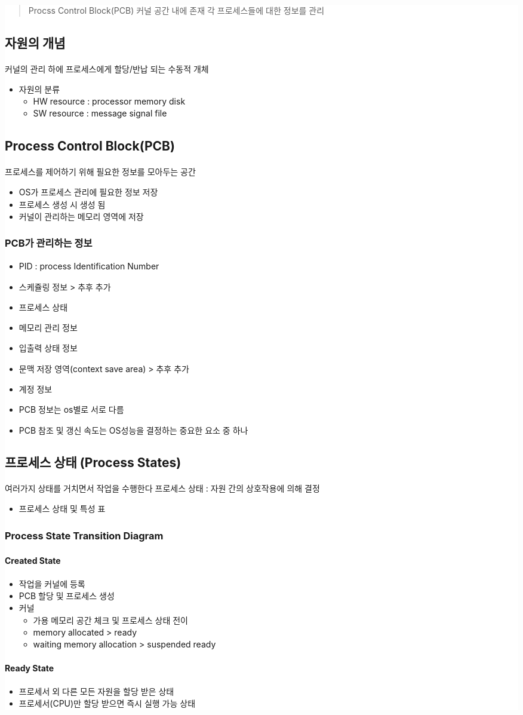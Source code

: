 
> Procss Control Block(PCB)
> 커널 공간 내에 존재
> 각 프로세스들에 대한 정보를 관리



## 자원의 개념
커널의 관리 하에 프로세스에게 할당/반납 되는 수동적 개체

- 자원의 분류
  - HW resource : processor memory disk
  - SW resource : message signal file

## Process Control Block(PCB)
프로세스를 제어하기 위해 필요한 정보를 모아두는 공간

- OS가 프로세스 관리에 필요한 정보 저장
- 프로세스 생성 시 생성 됨
- 커널이 관리하는 메모리 영역에 저장

### PCB가 관리하는 정보
- PID : process Identification Number
- 스케쥴링 정보 > 추후 추가
- 프로세스 상태
- 메모리 관리 정보
- 입출력 상태 정보
- 문맥 저장 영역(context save area) > 추후 추가
- 계정 정보

- PCB 정보는 os별로 서로 다름
- PCB 참조 및 갱신 속도는 OS성능을 결정하는 중요한 요소 중 하나

## 프로세스 상태 (Process States)
여러가지 상태를 거치면서 작업을 수행한다
프로세스 상태 : 자원 간의 상호작용에 의해 결정

- 프로세스 상태 및 특성 표

### Process State Transition Diagram
#### Created State
- 작업을 커널에 등록
- PCB 할당 및 프로세스 생성
- 커널
  - 가용 메모리 공간 체크 및 프로세스 상태 전이
  - memory allocated > ready
  - waiting memory allocation > suspended ready

#### Ready State
- 프로세서 외 다른 모든 자원을 할당 받은 상태
- 프로세서(CPU)만 할당 받으면 즉시 실행 가능 상태
